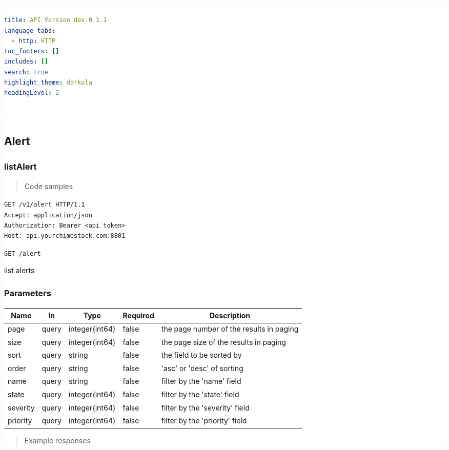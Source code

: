 ```yaml
---
title: API Version dev.0.1.1
language_tabs:
  - http: HTTP
toc_footers: []
includes: []
search: true
highlight_theme: darkula
headingLevel: 2

---
```


## Alert

### listAlert

<a id="opIdlistAlert"></a>

> Code samples

```http
GET /v1/alert HTTP/1.1
Accept: application/json
Authorization: Bearer <api token>
Host: api.yourchimestack.com:8801

```

`GET /alert`

list alerts

<h3 id="listalert-parameters">Parameters</h3>

|Name|In|Type|Required|Description|
|---|---|---|---|---|
|page|query|integer(int64)|false|the page number of the results in paging|
|size|query|integer(int64)|false|the page size of the results in paging|
|sort|query|string|false|the field to be sorted by|
|order|query|string|false|'asc' or 'desc' of sorting|
|name|query|string|false|filter by the 'name' field|
|state|query|integer(int64)|false|filter by the 'state' field|
|severity|query|integer(int64)|false|filter by the 'severity' field|
|priority|query|integer(int64)|false|filter by the 'priority' field|

> Example responses
